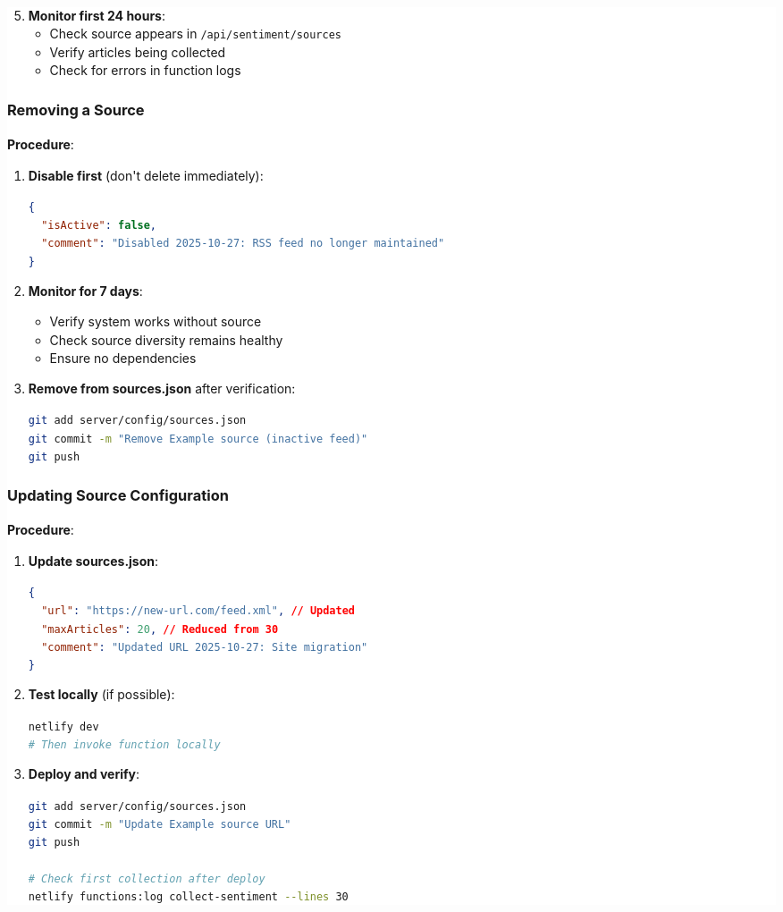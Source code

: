 5. **Monitor first 24 hours**:
   - Check source appears in `/api/sentiment/sources`
   - Verify articles being collected
   - Check for errors in function logs

### Removing a Source

**Procedure**:

1. **Disable first** (don't delete immediately):

   ```json
   {
     "isActive": false,
     "comment": "Disabled 2025-10-27: RSS feed no longer maintained"
   }
   ```

2. **Monitor for 7 days**:

   - Verify system works without source
   - Check source diversity remains healthy
   - Ensure no dependencies

3. **Remove from sources.json** after verification:
   ```bash
   git add server/config/sources.json
   git commit -m "Remove Example source (inactive feed)"
   git push
   ```

### Updating Source Configuration

**Procedure**:

1. **Update sources.json**:

   ```json
   {
     "url": "https://new-url.com/feed.xml", // Updated
     "maxArticles": 20, // Reduced from 30
     "comment": "Updated URL 2025-10-27: Site migration"
   }
   ```

2. **Test locally** (if possible):

   ```bash
   netlify dev
   # Then invoke function locally
   ```

3. **Deploy and verify**:

   ```bash
   git add server/config/sources.json
   git commit -m "Update Example source URL"
   git push

   # Check first collection after deploy
   netlify functions:log collect-sentiment --lines 30
   ```
